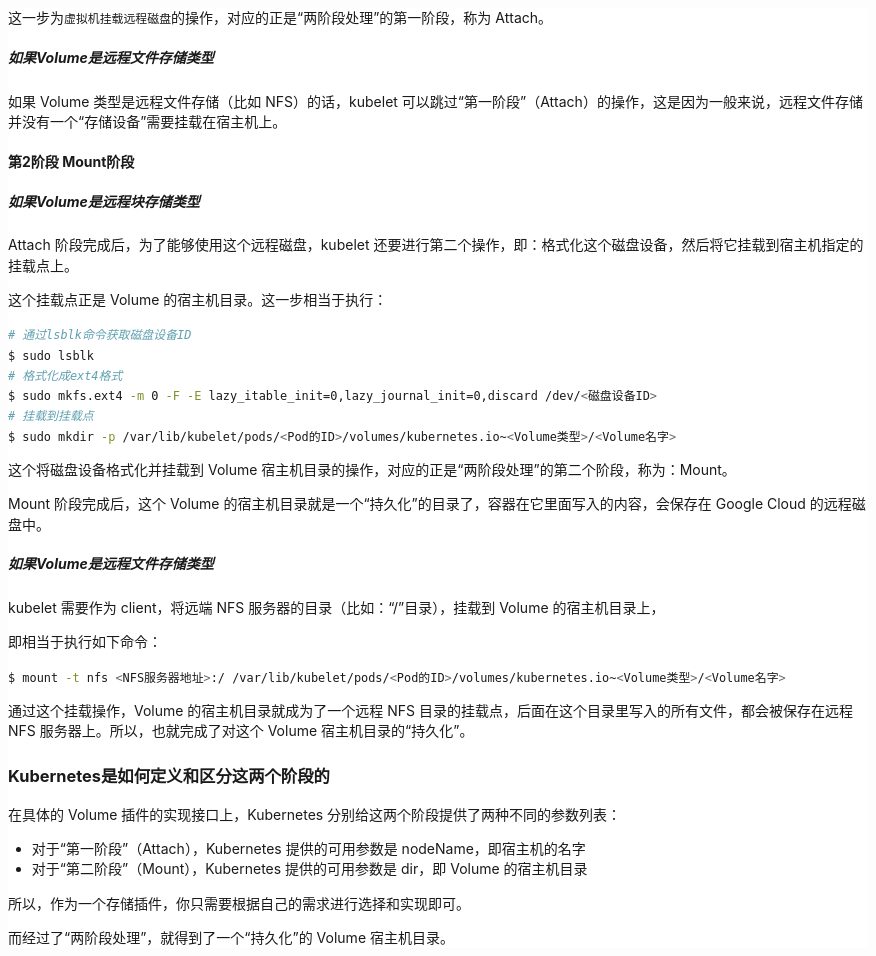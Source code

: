 这一步为`虚拟机挂载远程磁盘`的操作，对应的正是“两阶段处理”的第一阶段，称为 Attach。



##### 如果Volume是远程文件存储类型

如果 Volume 类型是远程文件存储（比如 NFS）的话，kubelet 可以跳过“第一阶段”（Attach）的操作，这是因为一般来说，远程文件存储并没有一个“存储设备”需要挂载在宿主机上。



#### **第2阶段 Mount阶段**

##### 如果Volume是远程块存储类型

Attach 阶段完成后，为了能够使用这个远程磁盘，kubelet 还要进行第二个操作，即：格式化这个磁盘设备，然后将它挂载到宿主机指定的挂载点上。



这个挂载点正是 Volume 的宿主机目录。这一步相当于执行：

```bash
# 通过lsblk命令获取磁盘设备ID
$ sudo lsblk
# 格式化成ext4格式
$ sudo mkfs.ext4 -m 0 -F -E lazy_itable_init=0,lazy_journal_init=0,discard /dev/<磁盘设备ID>
# 挂载到挂载点
$ sudo mkdir -p /var/lib/kubelet/pods/<Pod的ID>/volumes/kubernetes.io~<Volume类型>/<Volume名字>
```

这个将磁盘设备格式化并挂载到 Volume 宿主机目录的操作，对应的正是“两阶段处理”的第二个阶段，称为：Mount。



Mount 阶段完成后，这个 Volume 的宿主机目录就是一个“持久化”的目录了，容器在它里面写入的内容，会保存在 Google Cloud 的远程磁盘中。



##### 如果Volume是远程文件存储类型

kubelet 需要作为 client，将远端 NFS 服务器的目录（比如：“/”目录），挂载到 Volume 的宿主机目录上，

即相当于执行如下命令：

```bash
$ mount -t nfs <NFS服务器地址>:/ /var/lib/kubelet/pods/<Pod的ID>/volumes/kubernetes.io~<Volume类型>/<Volume名字> 
```

通过这个挂载操作，Volume 的宿主机目录就成为了一个远程 NFS 目录的挂载点，后面在这个目录里写入的所有文件，都会被保存在远程 NFS 服务器上。所以，也就完成了对这个 Volume 宿主机目录的“持久化”。



### Kubernetes是如何定义和区分这两个阶段的

在具体的 Volume 插件的实现接口上，Kubernetes 分别给这两个阶段提供了两种不同的参数列表：

* 对于“第一阶段”（Attach），Kubernetes 提供的可用参数是 nodeName，即宿主机的名字
* 对于“第二阶段”（Mount），Kubernetes 提供的可用参数是 dir，即 Volume 的宿主机目录

所以，作为一个存储插件，你只需要根据自己的需求进行选择和实现即可。



而经过了“两阶段处理”，就得到了一个“持久化”的 Volume 宿主机目录。
